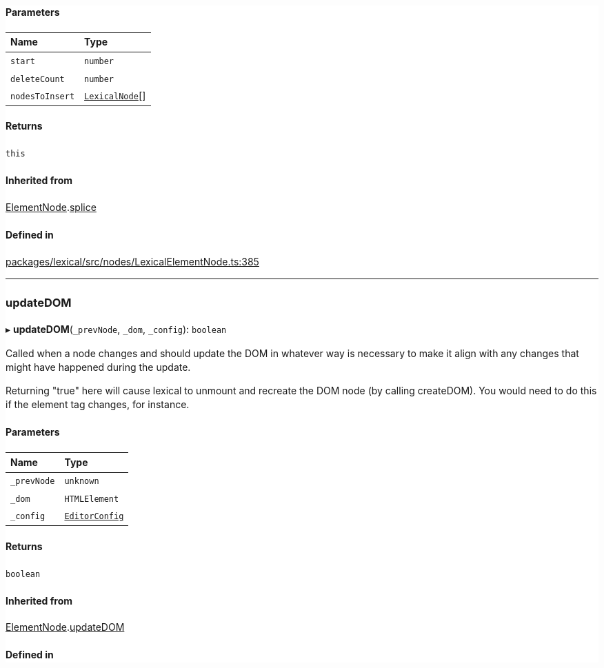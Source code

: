#### Parameters

| Name | Type |
| :------ | :------ |
| `start` | `number` |
| `deleteCount` | `number` |
| `nodesToInsert` | [`LexicalNode`](lexical.LexicalNode.md)[] |

#### Returns

`this`

#### Inherited from

[ElementNode](lexical.ElementNode.md).[splice](lexical.ElementNode.md#splice)

#### Defined in

[packages/lexical/src/nodes/LexicalElementNode.ts:385](https://github.com/facebook/lexical/tree/main/packages/lexical/src/nodes/LexicalElementNode.ts#L385)

___

### updateDOM

▸ **updateDOM**(`_prevNode`, `_dom`, `_config`): `boolean`

Called when a node changes and should update the DOM
in whatever way is necessary to make it align with any changes that might
have happened during the update.

Returning "true" here will cause lexical to unmount and recreate the DOM node
(by calling createDOM). You would need to do this if the element tag changes,
for instance.

#### Parameters

| Name | Type |
| :------ | :------ |
| `_prevNode` | `unknown` |
| `_dom` | `HTMLElement` |
| `_config` | [`EditorConfig`](../modules/lexical.md#editorconfig) |

#### Returns

`boolean`

#### Inherited from

[ElementNode](lexical.ElementNode.md).[updateDOM](lexical.ElementNode.md#updatedom)

#### Defined in
